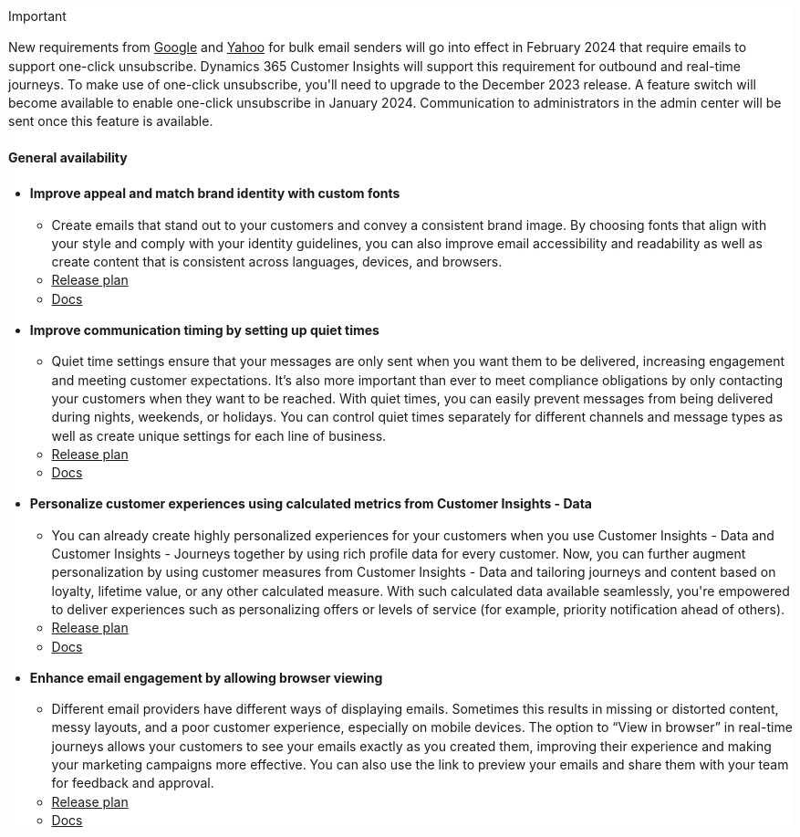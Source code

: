 > [!IMPORTANT]
> New requirements from [Google](https://blog.google/products/gmail/gmail-security-authentication-spam-protection) and [Yahoo](https://blog.postmaster.yahooinc.com/post/730172167494483968/more-secure-less-spam) for bulk email senders will go into effect in February 2024 that require emails to support one-click unsubscribe. Dynamics 365 Customer Insights will support this requirement for outbound and real-time journeys. To make use of one-click unsubscribe, you'll need to upgrade to the December 2023 release. A feature switch will become available to enable one-click unsubscribe in January 2024. Communication to administrators in the admin center will be sent once this feature is available.

#### General availability

- **Improve appeal and match brand identity with custom fonts**
    - Create emails that stand out to your customers and convey a consistent brand image. By choosing fonts that align with your style and comply with your identity guidelines, you can also improve email accessibility and readability as well as create content that is consistent across languages, devices, and browsers.
    - [Release plan](/dynamics365/release-plan/2023wave2/marketing/dynamics365-marketing/improve-appeal-match-brand-identity-custom-fonts)
    - [Docs](use-custom-fonts.md)

- **Improve communication timing by setting up quiet times**
    - Quiet time settings ensure that your messages are only sent when you want them to be delivered, increasing engagement and meeting customer expectations. It’s also more important than ever to meet compliance obligations by only contacting your customers when they want to be reached. With quiet times, you can easily prevent messages from being delivered during nights, weekends, or holidays. You can control quiet times separately for different channels and message types as well as create unique settings for each line of business.
    - [Release plan](/dynamics365/release-plan/2023wave2/marketing/dynamics365-marketing/prevent-messages-sending-during-unwanted-times-setting-up-quiet-times-using-copilot)
    - [Docs](real-time-marketing-quiet-times.md)

- **Personalize customer experiences using calculated metrics from Customer Insights - Data**
    - You can already create highly personalized experiences for your customers when you use Customer Insights - Data and Customer Insights - Journeys together by using rich profile data for every customer. Now, you can further augment personalization by using customer measures from Customer Insights - Data and tailoring journeys and content based on loyalty, lifetime value, or any other calculated measure. With such calculated data available seamlessly, you're empowered to deliver experiences such as personalizing offers or levels of service (for example, priority notification ahead of others).
    - [Release plan](/dynamics365/release-plan/2023wave2/marketing/dynamics365-marketing/personalize-customer-experiences-using-calculated-metrics-customer-insights)
    - [Docs](real-time-marketing-predefined-dynamic-text.md#access-even-more-data-for-personalization)

- **Enhance email engagement by allowing browser viewing**
    - Different email providers have different ways of displaying emails. Sometimes this results in missing or distorted content, messy layouts, and a poor customer experience, especially on mobile devices. The option to “View in browser” in real-time journeys allows your customers to see your emails exactly as you created them, improving their experience and making your marketing campaigns more effective. You can also use the link to preview your emails and share them with your team for feedback and approval.
    - [Release plan](/dynamics365/release-plan/2023wave2/marketing/dynamics365-marketing/enhance-email-engagement-allowing-viewing-browsers)
    - [Docs](view-email-in-browser.md)
